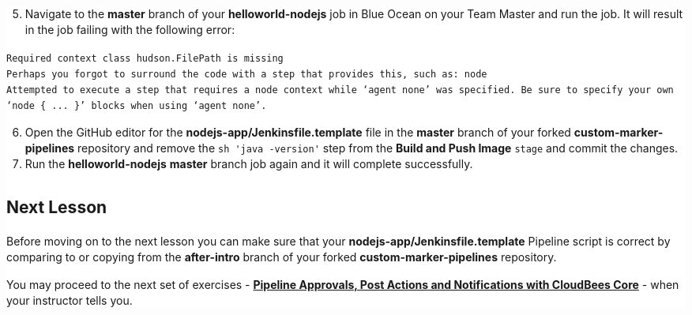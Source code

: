 5. Navigate to the **master** branch of your **helloworld-nodejs** job in Blue Ocean on your Team Master and run the job. It will result in the job failing with the following error: 

```
Required context class hudson.FilePath is missing
Perhaps you forgot to surround the code with a step that provides this, such as: node
Attempted to execute a step that requires a node context while ‘agent none’ was specified. Be sure to specify your own ‘node { ... }’ blocks when using ‘agent none’.
```

6. Open the GitHub editor for the **nodejs-app/Jenkinsfile.template** file in the **master** branch of your forked **custom-marker-pipelines** repository and remove the `sh 'java -version'` step from the **Build and Push Image** `stage` and commit the changes.
7. Run the **helloworld-nodejs** **master** branch job again and it will complete successfully.

## Next Lesson

Before moving on to the next lesson you can make sure that your **nodejs-app/Jenkinsfile.template** Pipeline script is correct by comparing to or copying from the **after-intro** branch of your forked **custom-marker-pipelines** repository.

You may proceed to the next set of exercises - **[Pipeline Approvals, Post Actions and Notifications with CloudBees Core](./approvals-post-cb-core.md)** - when your instructor tells you.